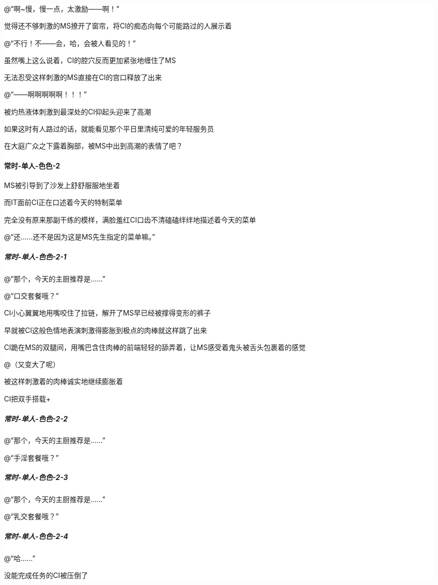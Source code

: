 @“啊~慢，慢一点，太激励——啊！”

觉得还不够刺激的MS撩开了窗帘，将CI的痴态向每个可能路过的人展示着

@“不行！不——会，哈，会被人看见的！”

虽然嘴上这么说着，CI的腔穴反而更加紧张地缠住了MS

无法忍受这样刺激的MS直接在CI的宫口释放了出来

@“——啊啊啊啊啊！！！”

被灼热液体刺激到最深处的CI仰起头迎来了高潮

如果这时有人路过的话，就能看见那个平日里清纯可爱的年轻服务员

在大庭广众之下露着胸部，被MS中出到高潮的表情了吧？

#### 常时-单人-色色-2

MS被引导到了沙发上舒舒服服地坐着

而IT面前CI正在口述着今天的特制菜单

完全没有原来那副干练的模样，满脸羞红CI口齿不清磕磕绊绊地描述着今天的菜单

@“还……还不是因为这是MS先生指定的菜单嘛。”

##### 常时-单人-色色-2-1

@“那个，今天的主厨推荐是……”

@“口交套餐哦？”

CI小心翼翼地用嘴咬住了拉链，解开了MS早已经被撑得变形的裤子

早就被CI这般色情地表演刺激得膨胀到极点的肉棒就这样跳了出来

CI跪在MS的双腿间，用嘴巴含住肉棒的前端轻轻的舔弄着，让MS感受着鬼头被舌头包裹着的感觉

@（又变大了呢）

被这样刺激着的肉棒诚实地继续膨胀着

CI把双手搭载+

##### 常时-单人-色色-2-2

@“那个，今天的主厨推荐是……”

@“手淫套餐哦？”

##### 常时-单人-色色-2-3

@“那个，今天的主厨推荐是……”

@“乳交套餐哦？”

##### 常时-单人-色色-2-4

@“哈……”

没能完成任务的CI被压倒了
